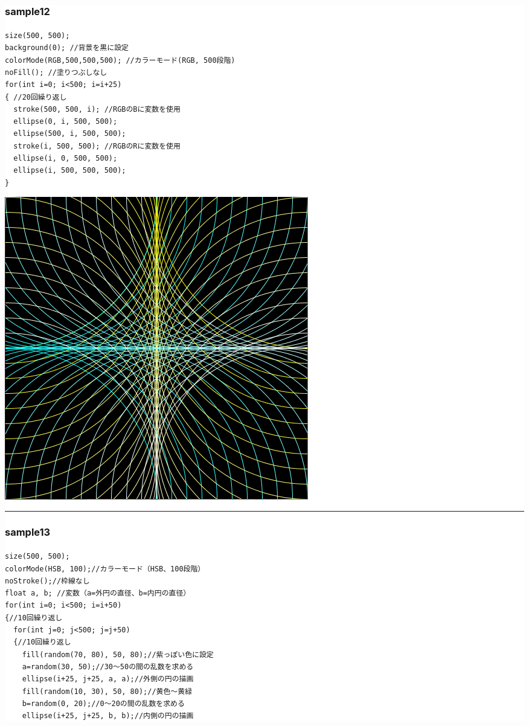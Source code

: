### sample12

```
size(500, 500);
background(0); //背景を黒に設定
colorMode(RGB,500,500,500); //カラーモード(RGB, 500段階)
noFill(); //塗りつぶしなし
for(int i=0; i<500; i=i+25)
{ //20回繰り返し
  stroke(500, 500, i); //RGBのBに変数を使用
  ellipse(0, i, 500, 500);
  ellipse(500, i, 500, 500);
  stroke(i, 500, 500); //RGBのRに変数を使用
  ellipse(i, 0, 500, 500);
  ellipse(i, 500, 500, 500);
}
```

![e09](images/kadai2/e09.png)

------

### sample13

```
size(500, 500);
colorMode(HSB, 100);//カラーモード（HSB、100段階）
noStroke();//枠線なし
float a, b; //変数（a=外円の直径、b=内円の直径）
for(int i=0; i<500; i=i+50)
{//10回繰り返し
  for(int j=0; j<500; j=j+50)
  {//10回繰り返し
    fill(random(70, 80), 50, 80);//紫っぽい色に設定
    a=random(30, 50);//30〜50の間の乱数を求める
    ellipse(i+25, j+25, a, a);//外側の円の描画
    fill(random(10, 30), 50, 80);//黄色〜黄緑
    b=random(0, 20);//0〜20の間の乱数を求める
    ellipse(i+25, j+25, b, b);//内側の円の描画
```